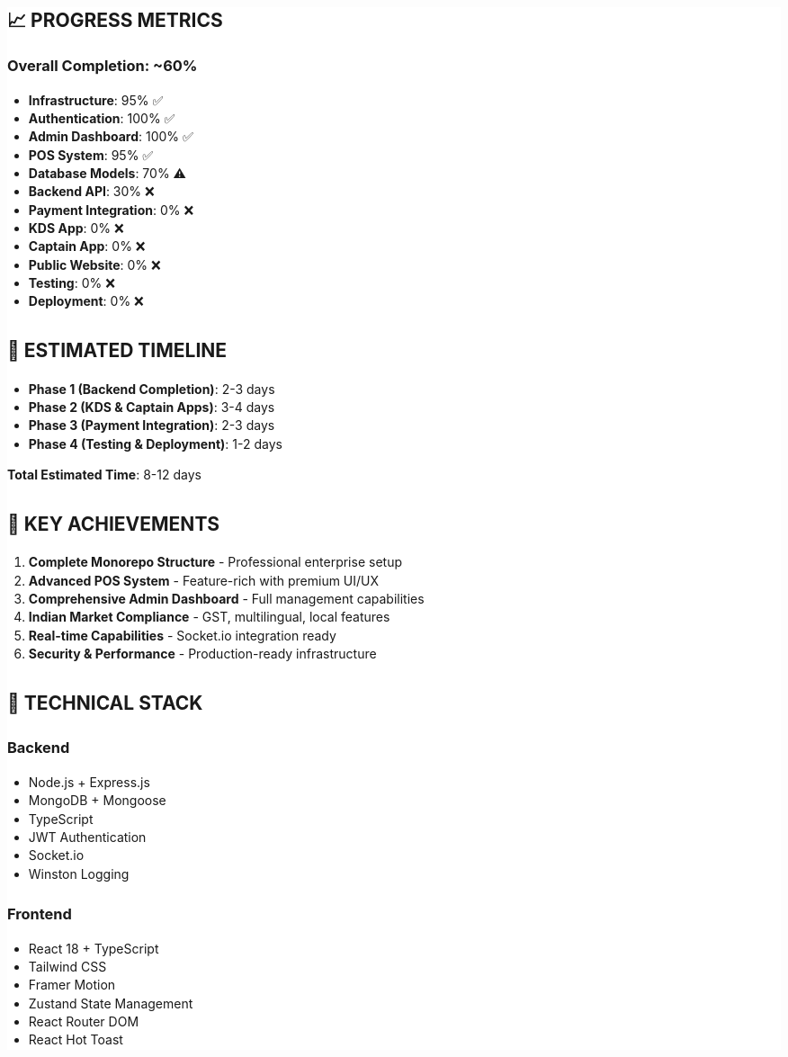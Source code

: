 ## 📈 **PROGRESS METRICS**

### **Overall Completion: ~60%**

- **Infrastructure**: 95% ✅
- **Authentication**: 100% ✅
- **Admin Dashboard**: 100% ✅
- **POS System**: 95% ✅
- **Database Models**: 70% ⚠️
- **Backend API**: 30% ❌
- **Payment Integration**: 0% ❌
- **KDS App**: 0% ❌
- **Captain App**: 0% ❌
- **Public Website**: 0% ❌
- **Testing**: 0% ❌
- **Deployment**: 0% ❌

## 🚀 **ESTIMATED TIMELINE**

- **Phase 1 (Backend Completion)**: 2-3 days
- **Phase 2 (KDS & Captain Apps)**: 3-4 days
- **Phase 3 (Payment Integration)**: 2-3 days
- **Phase 4 (Testing & Deployment)**: 1-2 days

**Total Estimated Time**: 8-12 days

## 🎉 **KEY ACHIEVEMENTS**

1. **Complete Monorepo Structure** - Professional enterprise setup
2. **Advanced POS System** - Feature-rich with premium UI/UX
3. **Comprehensive Admin Dashboard** - Full management capabilities
4. **Indian Market Compliance** - GST, multilingual, local features
5. **Real-time Capabilities** - Socket.io integration ready
6. **Security & Performance** - Production-ready infrastructure

## 🔧 **TECHNICAL STACK**

### **Backend**
- Node.js + Express.js
- MongoDB + Mongoose
- TypeScript
- JWT Authentication
- Socket.io
- Winston Logging

### **Frontend**
- React 18 + TypeScript
- Tailwind CSS
- Framer Motion
- Zustand State Management
- React Router DOM
- React Hot Toast
